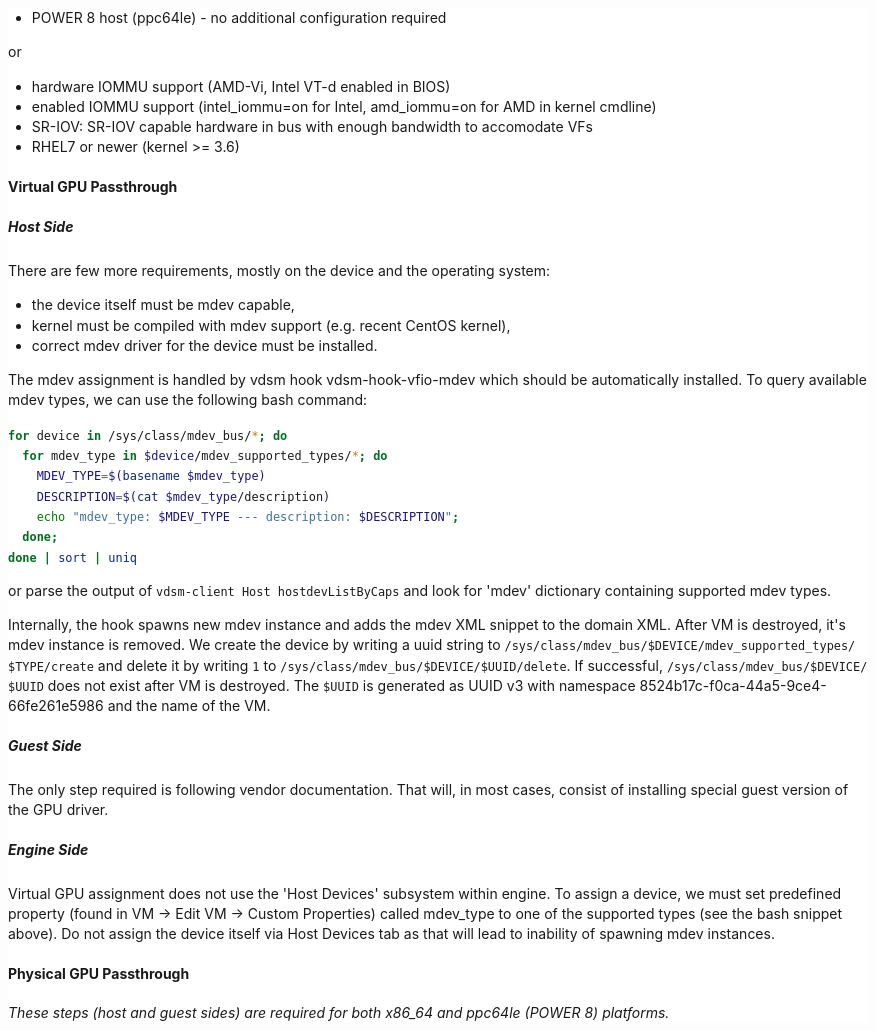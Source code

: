 *   POWER 8 host (ppc64le) - no additional configuration required

or

*   hardware IOMMU support (AMD-Vi, Intel VT-d enabled in BIOS)
*   enabled IOMMU support (intel_iommu=on for Intel, amd_iommu=on for AMD in kernel cmdline)
*   SR-IOV: SR-IOV capable hardware in bus with enough bandwidth to accomodate VFs
*   RHEL7 or newer (kernel >= 3.6)

#### Virtual GPU Passthrough

##### Host Side

There are few more requirements, mostly on the device and the operating system:

* the device itself must be mdev capable,
* kernel must be compiled with mdev support (e.g. recent CentOS kernel),
* correct mdev driver for the device must be installed.

The mdev assignment is handled by vdsm hook vdsm-hook-vfio-mdev which should be automatically installed. To query available mdev types, we can use the following bash command:

```bash
for device in /sys/class/mdev_bus/*; do
  for mdev_type in $device/mdev_supported_types/*; do
    MDEV_TYPE=$(basename $mdev_type)
    DESCRIPTION=$(cat $mdev_type/description)
    echo "mdev_type: $MDEV_TYPE --- description: $DESCRIPTION";
  done;
done | sort | uniq
```

or parse the output of `vdsm-client Host hostdevListByCaps` and look for 'mdev' dictionary containing supported mdev types.

Internally, the hook spawns new mdev instance and adds the mdev XML snippet to the domain XML. After VM is destroyed, it's mdev instance is removed. We create the device by writing a uuid string to `/sys/class/mdev_bus/$DEVICE/mdev_supported_types/$TYPE/create` and delete it by writing `1` to `/sys/class/mdev_bus/$DEVICE/$UUID/delete`. If successful, `/sys/class/mdev_bus/$DEVICE/$UUID` does not exist after VM is destroyed. The `$UUID` is generated as UUID v3 with namespace 8524b17c-f0ca-44a5-9ce4-66fe261e5986 and the name of the VM.

##### Guest Side

The only step required is following vendor documentation. That will, in most cases, consist of installing special guest version of the GPU driver.

##### Engine Side

Virtual GPU assignment does not use the 'Host Devices' subsystem within engine. To assign a device, we must set predefined property (found in VM -> Edit VM -> Custom Properties) called mdev_type to one of the supported types (see the bash snippet above). Do not assign the device itself via Host Devices tab as that will lead to inability of spawning mdev instances.

#### Physical GPU Passthrough

*These steps (host and guest sides) are required for both x86_64 and ppc64le (POWER 8) platforms.*
